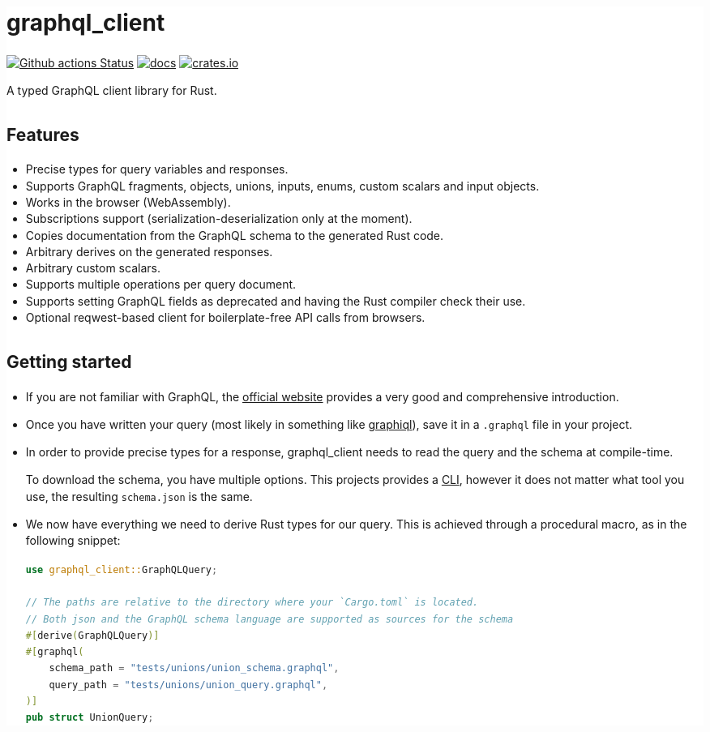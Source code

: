 # graphql_client

[![Github actions Status](https://github.com/graphql-rust/graphql-client/workflows/CI/badge.svg?branch=main&event=push)](https://github.com/graphql-rust/graphql-client/actions)
[![docs](https://docs.rs/graphql_client/badge.svg)](https://docs.rs/graphql_client/latest/graphql_client/)
[![crates.io](https://img.shields.io/crates/v/graphql_client.svg)](https://crates.io/crates/graphql_client)

A typed GraphQL client library for Rust.

## Features

- Precise types for query variables and responses.
- Supports GraphQL fragments, objects, unions, inputs, enums, custom scalars and input objects.
- Works in the browser (WebAssembly).
- Subscriptions support (serialization-deserialization only at the moment).
- Copies documentation from the GraphQL schema to the generated Rust code.
- Arbitrary derives on the generated responses.
- Arbitrary custom scalars.
- Supports multiple operations per query document.
- Supports setting GraphQL fields as deprecated and having the Rust compiler check
  their use.
- Optional reqwest-based client for boilerplate-free API calls from browsers.

## Getting started

- If you are not familiar with GraphQL, the [official website](https://graphql.org/) provides a very good and comprehensive introduction.

- Once you have written your query (most likely in something like [graphiql](https://github.com/graphql/graphiql)), save it in a `.graphql` file in your project.

- In order to provide precise types for a response, graphql_client needs to read the query and the schema at compile-time.

  To download the schema, you have multiple options. This projects provides a [CLI](https://github.com/graphql-rust/graphql-client/tree/main/graphql_client_cli), however it does not matter what tool you use, the resulting `schema.json` is the same.

- We now have everything we need to derive Rust types for our query. This is achieved through a procedural macro, as in the following snippet:

  ```rust
  use graphql_client::GraphQLQuery;

  // The paths are relative to the directory where your `Cargo.toml` is located.
  // Both json and the GraphQL schema language are supported as sources for the schema
  #[derive(GraphQLQuery)]
  #[graphql(
      schema_path = "tests/unions/union_schema.graphql",
      query_path = "tests/unions/union_query.graphql",
  )]
  pub struct UnionQuery;
  ```
